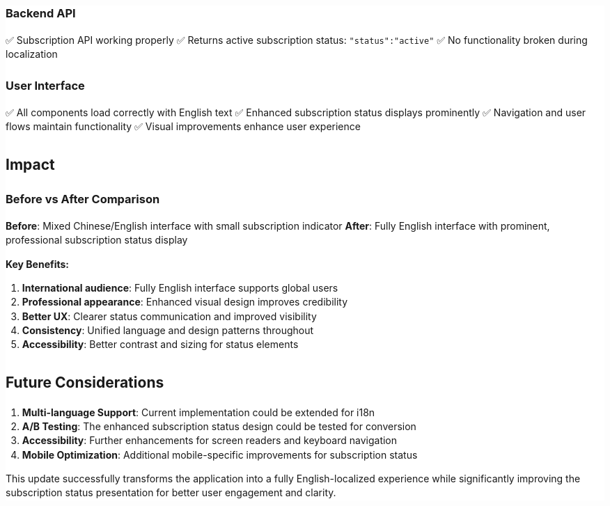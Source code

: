 ### Backend API
✅ Subscription API working properly
✅ Returns active subscription status: `"status":"active"`
✅ No functionality broken during localization

### User Interface
✅ All components load correctly with English text
✅ Enhanced subscription status displays prominently
✅ Navigation and user flows maintain functionality
✅ Visual improvements enhance user experience

## Impact

### Before vs After Comparison

**Before**: Mixed Chinese/English interface with small subscription indicator
**After**: Fully English interface with prominent, professional subscription status display

**Key Benefits:**
1. **International audience**: Fully English interface supports global users
2. **Professional appearance**: Enhanced visual design improves credibility
3. **Better UX**: Clearer status communication and improved visibility
4. **Consistency**: Unified language and design patterns throughout
5. **Accessibility**: Better contrast and sizing for status elements

## Future Considerations

1. **Multi-language Support**: Current implementation could be extended for i18n
2. **A/B Testing**: The enhanced subscription status design could be tested for conversion
3. **Accessibility**: Further enhancements for screen readers and keyboard navigation
4. **Mobile Optimization**: Additional mobile-specific improvements for subscription status

This update successfully transforms the application into a fully English-localized experience while significantly improving the subscription status presentation for better user engagement and clarity. 